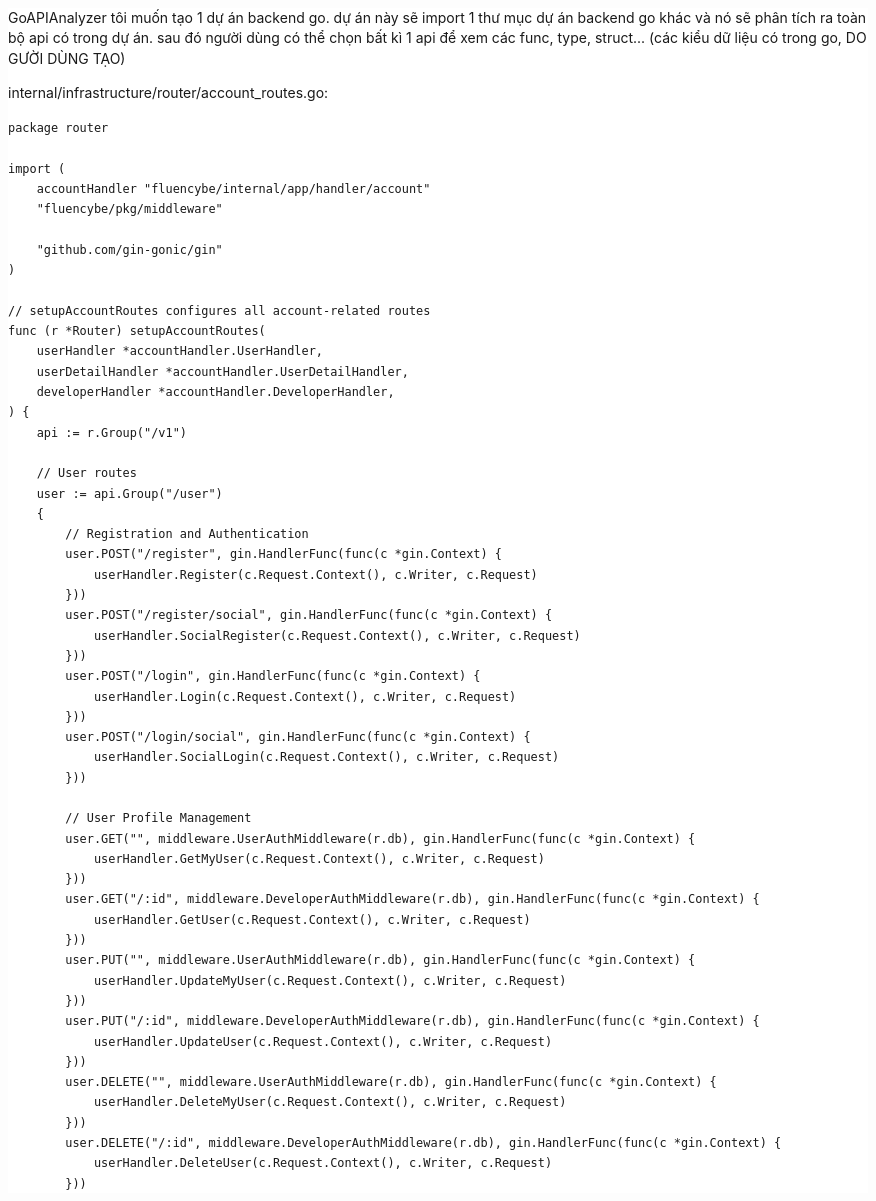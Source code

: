 GoAPIAnalyzer
tôi muốn tạo 1 dự án backend go. dự án này sẽ import 1 thư mục dự án backend go khác và nó sẽ phân tích ra toàn bộ api có trong dự án. sau đó người dùng có thể chọn bất kì 1 api để xem các func, type, struct... (các kiểu dữ liệu có trong go, DO GƯỜI DÙNG TẠO)

internal/infrastructure/router/account_routes.go:

```
package router

import (
	accountHandler "fluencybe/internal/app/handler/account"
	"fluencybe/pkg/middleware"

	"github.com/gin-gonic/gin"
)

// setupAccountRoutes configures all account-related routes
func (r *Router) setupAccountRoutes(
	userHandler *accountHandler.UserHandler,
	userDetailHandler *accountHandler.UserDetailHandler,
	developerHandler *accountHandler.DeveloperHandler,
) {
	api := r.Group("/v1")

	// User routes
	user := api.Group("/user")
	{
		// Registration and Authentication
		user.POST("/register", gin.HandlerFunc(func(c *gin.Context) {
			userHandler.Register(c.Request.Context(), c.Writer, c.Request)
		}))
		user.POST("/register/social", gin.HandlerFunc(func(c *gin.Context) {
			userHandler.SocialRegister(c.Request.Context(), c.Writer, c.Request)
		}))
		user.POST("/login", gin.HandlerFunc(func(c *gin.Context) {
			userHandler.Login(c.Request.Context(), c.Writer, c.Request)
		}))
		user.POST("/login/social", gin.HandlerFunc(func(c *gin.Context) {
			userHandler.SocialLogin(c.Request.Context(), c.Writer, c.Request)
		}))

		// User Profile Management
		user.GET("", middleware.UserAuthMiddleware(r.db), gin.HandlerFunc(func(c *gin.Context) {
			userHandler.GetMyUser(c.Request.Context(), c.Writer, c.Request)
		}))
		user.GET("/:id", middleware.DeveloperAuthMiddleware(r.db), gin.HandlerFunc(func(c *gin.Context) {
			userHandler.GetUser(c.Request.Context(), c.Writer, c.Request)
		}))
		user.PUT("", middleware.UserAuthMiddleware(r.db), gin.HandlerFunc(func(c *gin.Context) {
			userHandler.UpdateMyUser(c.Request.Context(), c.Writer, c.Request)
		}))
		user.PUT("/:id", middleware.DeveloperAuthMiddleware(r.db), gin.HandlerFunc(func(c *gin.Context) {
			userHandler.UpdateUser(c.Request.Context(), c.Writer, c.Request)
		}))
		user.DELETE("", middleware.UserAuthMiddleware(r.db), gin.HandlerFunc(func(c *gin.Context) {
			userHandler.DeleteMyUser(c.Request.Context(), c.Writer, c.Request)
		}))
		user.DELETE("/:id", middleware.DeveloperAuthMiddleware(r.db), gin.HandlerFunc(func(c *gin.Context) {
			userHandler.DeleteUser(c.Request.Context(), c.Writer, c.Request)
		}))

```